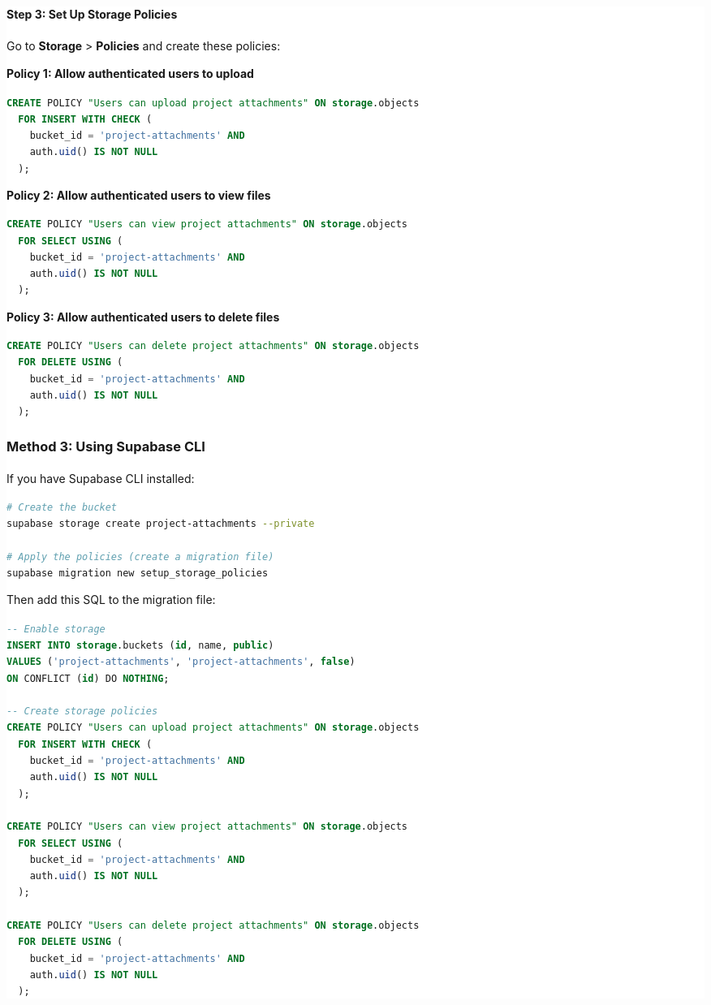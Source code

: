 #### Step 3: Set Up Storage Policies

Go to **Storage** > **Policies** and create these policies:

**Policy 1: Allow authenticated users to upload**
```sql
CREATE POLICY "Users can upload project attachments" ON storage.objects
  FOR INSERT WITH CHECK (
    bucket_id = 'project-attachments' AND
    auth.uid() IS NOT NULL
  );
```

**Policy 2: Allow authenticated users to view files**
```sql
CREATE POLICY "Users can view project attachments" ON storage.objects
  FOR SELECT USING (
    bucket_id = 'project-attachments' AND
    auth.uid() IS NOT NULL
  );
```

**Policy 3: Allow authenticated users to delete files**
```sql
CREATE POLICY "Users can delete project attachments" ON storage.objects
  FOR DELETE USING (
    bucket_id = 'project-attachments' AND
    auth.uid() IS NOT NULL
  );
```

### Method 3: Using Supabase CLI

If you have Supabase CLI installed:

```bash
# Create the bucket
supabase storage create project-attachments --private

# Apply the policies (create a migration file)
supabase migration new setup_storage_policies
```

Then add this SQL to the migration file:
```sql
-- Enable storage
INSERT INTO storage.buckets (id, name, public) 
VALUES ('project-attachments', 'project-attachments', false)
ON CONFLICT (id) DO NOTHING;

-- Create storage policies
CREATE POLICY "Users can upload project attachments" ON storage.objects
  FOR INSERT WITH CHECK (
    bucket_id = 'project-attachments' AND
    auth.uid() IS NOT NULL
  );

CREATE POLICY "Users can view project attachments" ON storage.objects
  FOR SELECT USING (
    bucket_id = 'project-attachments' AND
    auth.uid() IS NOT NULL
  );

CREATE POLICY "Users can delete project attachments" ON storage.objects
  FOR DELETE USING (
    bucket_id = 'project-attachments' AND
    auth.uid() IS NOT NULL
  );
```